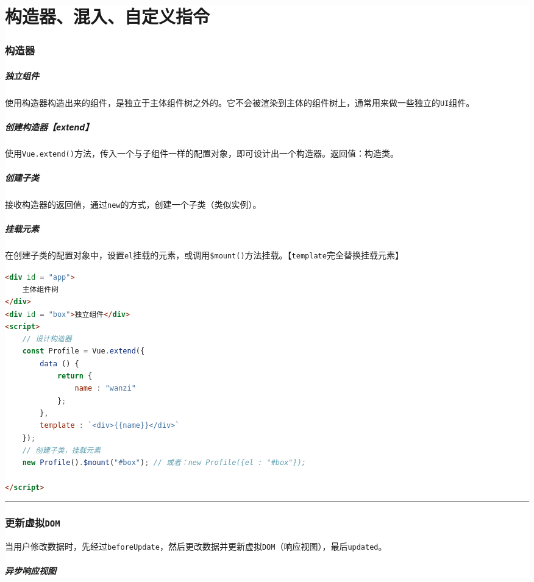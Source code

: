 # 构造器、混入、自定义指令

### 构造器

##### 独立组件

使用构造器构造出来的组件，是独立于主体组件树之外的。它不会被渲染到主体的组件树上，通常用来做一些独立的`UI`组件。



##### 创建构造器【extend】

使用`Vue.extend()`方法，传入一个与子组件一样的配置对象，即可设计出一个构造器。返回值：构造类。



##### 创建子类

接收构造器的返回值，通过`new`的方式，创建一个子类（类似实例）。



##### 挂载元素

在创建子类的配置对象中，设置`el`挂载的元素，或调用`$mount()`方法挂载。【`template`完全替换挂载元素】

```html
<div id = "app">
    主体组件树
</div>
<div id = "box">独立组件</div>
<script>
    // 设计构造器
	const Profile = Vue.extend({
        data () {
            return {
            	name : "wanzi"  
            };
        },
        template : `<div>{{name}}</div>`
    });
    // 创建子类，挂载元素
    new Profile().$mount("#box"); // 或者：new Profile({el : "#box"});
    
</script>
```

<hr>

### 更新虚拟`DOM`

当用户修改数据时，先经过`beforeUpdate`，然后更改数据并更新虚拟`DOM`（响应视图），最后`updated`。



##### 异步响应视图
